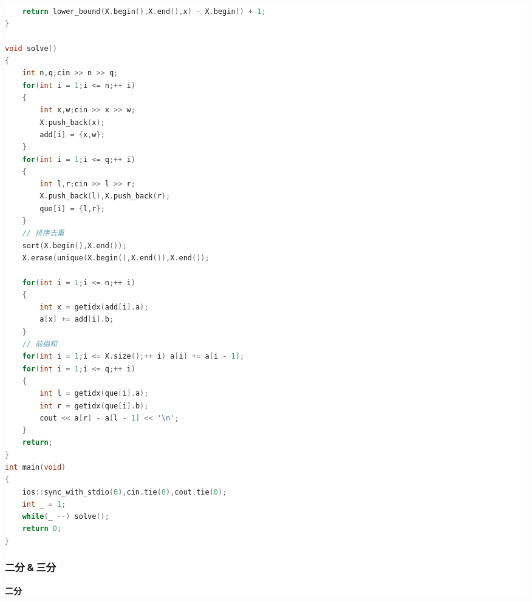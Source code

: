 ```c++
	return lower_bound(X.begin(),X.end(),x) - X.begin() + 1;
}

void solve()
{
	int n,q;cin >> n >> q;
	for(int i = 1;i <= n;++ i)
	{
		int x,w;cin >> x >> w;
		X.push_back(x);
		add[i] = {x,w};
	}
	for(int i = 1;i <= q;++ i)
	{
		int l,r;cin >> l >> r;
		X.push_back(l),X.push_back(r);
		que[i] = {l,r};
	}
    // 排序去重
	sort(X.begin(),X.end());
	X.erase(unique(X.begin(),X.end()),X.end());
    
	for(int i = 1;i <= n;++ i)
	{
		int x = getidx(add[i].a);
		a[x] += add[i].b;
	}
    // 前缀和
	for(int i = 1;i <= X.size();++ i) a[i] += a[i - 1];	
	for(int i = 1;i <= q;++ i)
	{
		int l = getidx(que[i].a);
		int r = getidx(que[i].b);
		cout << a[r] - a[l - 1] << '\n';
	}
	return;
}
int main(void)
{
	ios::sync_with_stdio(0),cin.tie(0),cout.tie(0);
	int _ = 1;
	while(_ --) solve();
	return 0;
}
```

### 二分 & 三分

**二分**

```c++

```
